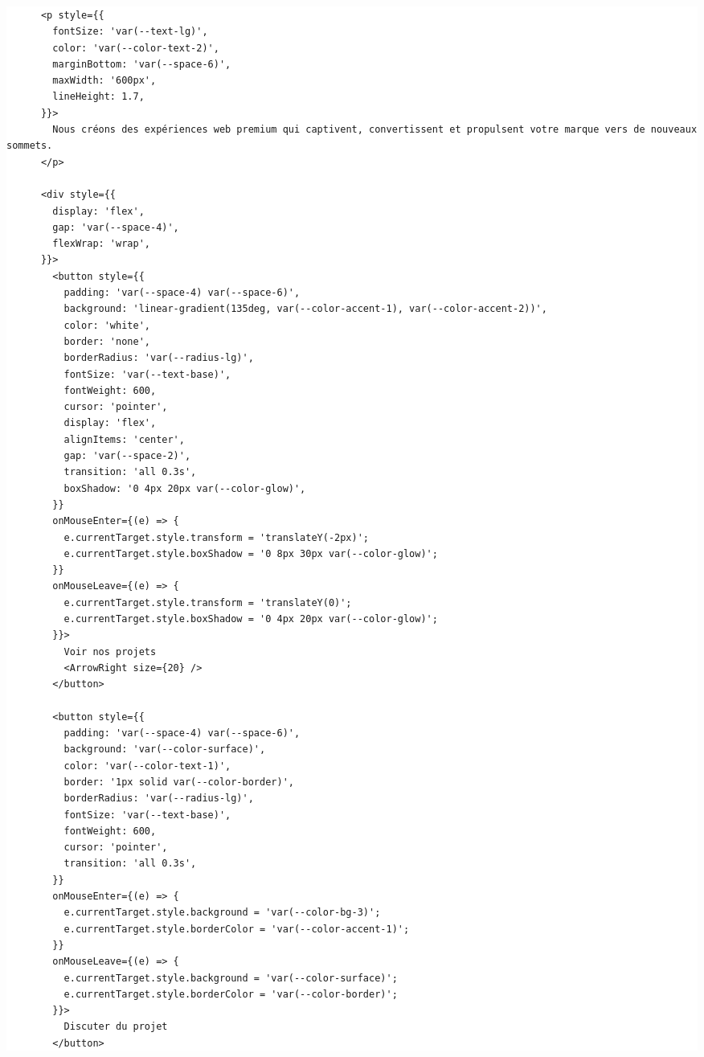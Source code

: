           <p style={{
            fontSize: 'var(--text-lg)',
            color: 'var(--color-text-2)',
            marginBottom: 'var(--space-6)',
            maxWidth: '600px',
            lineHeight: 1.7,
          }}>
            Nous créons des expériences web premium qui captivent, convertissent et propulsent votre marque vers de nouveaux sommets.
          </p>

          <div style={{
            display: 'flex',
            gap: 'var(--space-4)',
            flexWrap: 'wrap',
          }}>
            <button style={{
              padding: 'var(--space-4) var(--space-6)',
              background: 'linear-gradient(135deg, var(--color-accent-1), var(--color-accent-2))',
              color: 'white',
              border: 'none',
              borderRadius: 'var(--radius-lg)',
              fontSize: 'var(--text-base)',
              fontWeight: 600,
              cursor: 'pointer',
              display: 'flex',
              alignItems: 'center',
              gap: 'var(--space-2)',
              transition: 'all 0.3s',
              boxShadow: '0 4px 20px var(--color-glow)',
            }}
            onMouseEnter={(e) => {
              e.currentTarget.style.transform = 'translateY(-2px)';
              e.currentTarget.style.boxShadow = '0 8px 30px var(--color-glow)';
            }}
            onMouseLeave={(e) => {
              e.currentTarget.style.transform = 'translateY(0)';
              e.currentTarget.style.boxShadow = '0 4px 20px var(--color-glow)';
            }}>
              Voir nos projets
              <ArrowRight size={20} />
            </button>

            <button style={{
              padding: 'var(--space-4) var(--space-6)',
              background: 'var(--color-surface)',
              color: 'var(--color-text-1)',
              border: '1px solid var(--color-border)',
              borderRadius: 'var(--radius-lg)',
              fontSize: 'var(--text-base)',
              fontWeight: 600,
              cursor: 'pointer',
              transition: 'all 0.3s',
            }}
            onMouseEnter={(e) => {
              e.currentTarget.style.background = 'var(--color-bg-3)';
              e.currentTarget.style.borderColor = 'var(--color-accent-1)';
            }}
            onMouseLeave={(e) => {
              e.currentTarget.style.background = 'var(--color-surface)';
              e.currentTarget.style.borderColor = 'var(--color-border)';
            }}>
              Discuter du projet
            </button>